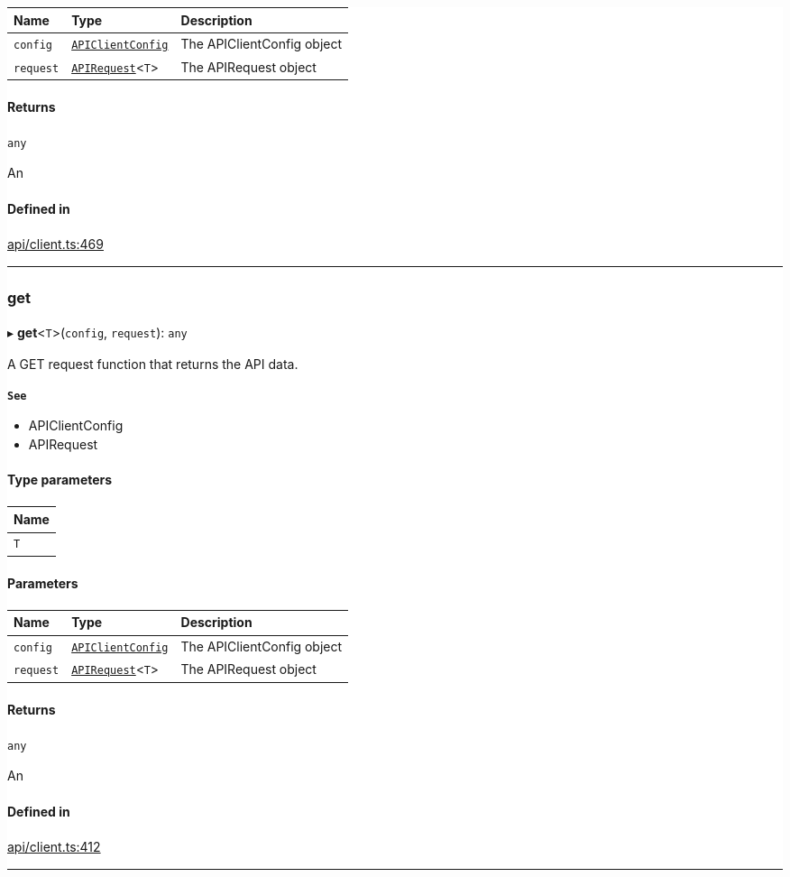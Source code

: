 | Name | Type | Description |
| :------ | :------ | :------ |
| `config` | [`APIClientConfig`](api.md#apiclientconfig) | The APIClientConfig object |
| `request` | [`APIRequest`](api.md#apirequest)<`T`\> | The APIRequest object |

#### Returns

`any`

An

#### Defined in

[api/client.ts:469](https://github.com/mark-tesobe/OBP-TypeScript/blob/bd9b673/src/api/client.ts#L469)

___

### get

▸ **get**<`T`\>(`config`, `request`): `any`

A GET request function that returns the API data.

**`See`**

 - APIClientConfig
 - APIRequest<T>

#### Type parameters

| Name |
| :------ |
| `T` |

#### Parameters

| Name | Type | Description |
| :------ | :------ | :------ |
| `config` | [`APIClientConfig`](api.md#apiclientconfig) | The APIClientConfig object |
| `request` | [`APIRequest`](api.md#apirequest)<`T`\> | The APIRequest object |

#### Returns

`any`

An

#### Defined in

[api/client.ts:412](https://github.com/mark-tesobe/OBP-TypeScript/blob/bd9b673/src/api/client.ts#L412)

___
